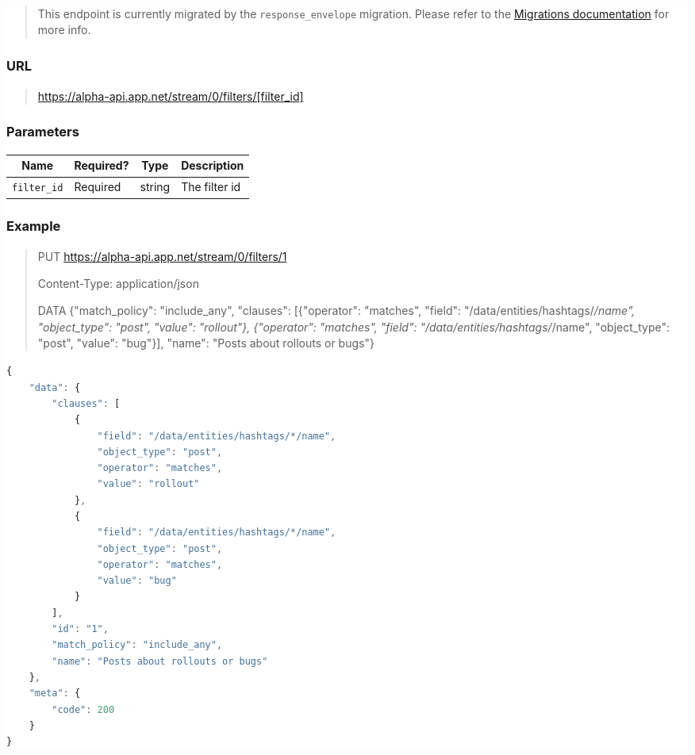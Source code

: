 > This endpoint is currently migrated by the ```response_envelope``` migration. Please refer to the [Migrations documentation](/appdotnet/api-spec/blob/master/migrations.md#current-migrations) for more info.

### URL
> https://alpha-api.app.net/stream/0/filters/[filter_id]

### Parameters

<table>
    <thead>
        <tr>
            <th>Name</th>
            <th>Required?</th>
            <th>Type</th>
            <th>Description</th>
        </tr>
    </thead>
    <tbody>
        <tr>
            <td><code>filter_id</code></td>
            <td>Required</td>
            <td>string</td>
            <td>The filter id</td>
        </tr>
    </tbody>
</table>

### Example

> PUT https://alpha-api.app.net/stream/0/filters/1
> 
> Content-Type: application/json
> 
> DATA {"match_policy": "include_any", "clauses": [{"operator": "matches", "field": "/data/entities/hashtags/*/name", "object_type": "post", "value": "rollout"}, {"operator": "matches", "field": "/data/entities/hashtags/*/name", "object_type": "post", "value": "bug"}], "name": "Posts about rollouts or bugs"}
```js
{
    "data": {
        "clauses": [
            {
                "field": "/data/entities/hashtags/*/name",
                "object_type": "post",
                "operator": "matches",
                "value": "rollout"
            },
            {
                "field": "/data/entities/hashtags/*/name",
                "object_type": "post",
                "operator": "matches",
                "value": "bug"
            }
        ],
        "id": "1",
        "match_policy": "include_any",
        "name": "Posts about rollouts or bugs"
    },
    "meta": {
        "code": 200
    }
}
```
